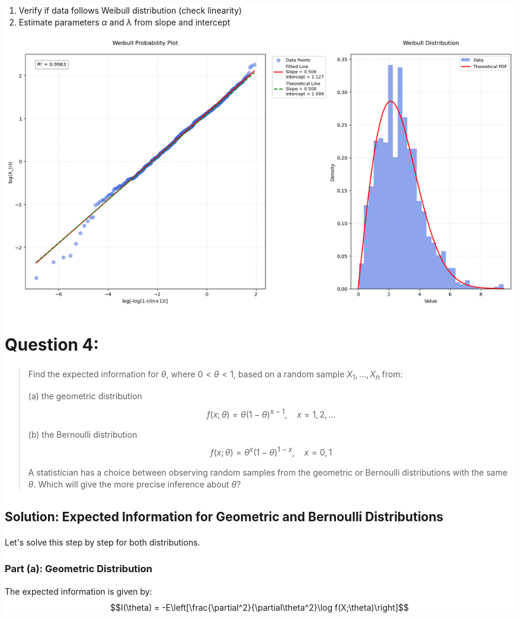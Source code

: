 1. Verify if data follows Weibull distribution (check linearity)
2. Estimate parameters $\alpha$ and $\lambda$ from slope and intercept

<img src="../chapters/estimation/Code/Figures/weibull.png" alt="alt text">

# Question 4:

> Find the expected information for $\theta$, where $0 < \theta < 1$, based on a random sample $X_1,...,X_n$ from:
>
> (a) the geometric distribution
> $$f(x;\theta) = \theta(1-\theta)^{x-1}, \quad x = 1,2,...$$
>
> (b) the Bernoulli distribution
> $$f(x;\theta) = \theta^x(1-\theta)^{1-x}, \quad x = 0,1$$
>
> A statistician has a choice between observing random samples from the geometric or Bernoulli distributions with the same $\theta$. Which will give the more precise inference about $\theta$?

## Solution: Expected Information for Geometric and Bernoulli Distributions

Let's solve this step by step for both distributions.

### Part (a): Geometric Distribution

The expected information is given by:
$$I(\theta) = -E\left[\frac{\partial^2}{\partial\theta^2}\log f(X;\theta)\right]$$
